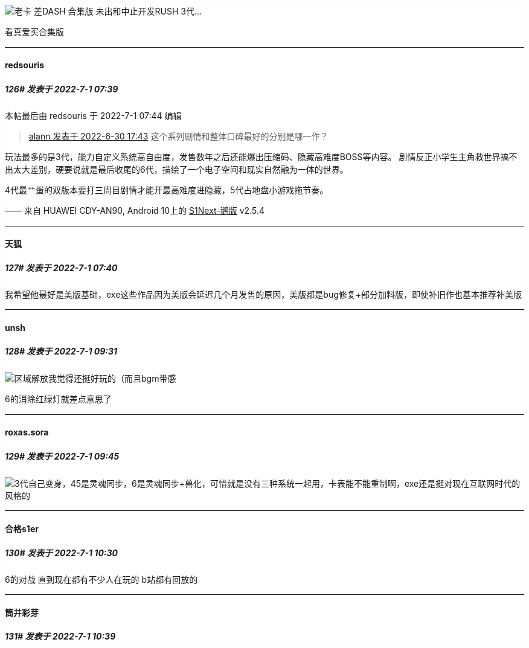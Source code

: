 <img src="https://static.saraba1st.com/image/smiley/face2017/034.png" referrerpolicy="no-referrer">老卡 差DASH 合集版 未出和中止开发RUSH 3代...

看真爱买合集版

*****

####  redsouris  
##### 126#       发表于 2022-7-1 07:39

 本帖最后由 redsouris 于 2022-7-1 07:44 编辑 
<blockquote><a href="httphttps://bbs.saraba1st.com/2b/forum.php?mod=redirect&amp;goto=findpost&amp;pid=56473914&amp;ptid=2078385" target="_blank">alann 发表于 2022-6-30 17:43</a>
这个系列剧情和整体口碑最好的分别是哪一作？</blockquote>
玩法最多的是3代，能力自定义系统高自由度，发售数年之后还能爆出压缩码、隐藏高难度BOSS等内容。
剧情反正小学生主角救世界搞不出太大差别，硬要说就是最后收尾的6代，描绘了一个电子空间和现实自然融为一体的世界。

4代最艹蛋的双版本要打三周目剧情才能开最高难度进隐藏，5代占地盘小游戏拖节奏。

—— 来自 HUAWEI CDY-AN90, Android 10上的 [S1Next-鹅版](https://github.com/ykrank/S1-Next/releases) v2.5.4

*****

####  天狐  
##### 127#       发表于 2022-7-1 07:40

我希望他最好是美版基础，exe这些作品因为美版会延迟几个月发售的原因，美版都是bug修复+部分加料版，即使补旧作也基本推荐补美版

*****

####  unsh  
##### 128#       发表于 2022-7-1 09:31

<img src="https://static.saraba1st.com/image/smiley/face2017/068.png" referrerpolicy="no-referrer">区域解放我觉得还挺好玩的（而且bgm带感

6的消除红绿灯就差点意思了

*****

####  roxas.sora  
##### 129#       发表于 2022-7-1 09:45

<img src="https://static.saraba1st.com/image/smiley/face2017/068.png" referrerpolicy="no-referrer">3代自己变身，45是灵魂同步，6是灵魂同步+兽化，可惜就是没有三种系统一起用，卡表能不能重制啊，exe还是挺对现在互联网时代的风格的

*****

####  合格s1er  
##### 130#       发表于 2022-7-1 10:30

6的对战 直到现在都有不少人在玩的 b站都有回放的

*****

####  筒井彩芽  
##### 131#       发表于 2022-7-1 10:39
